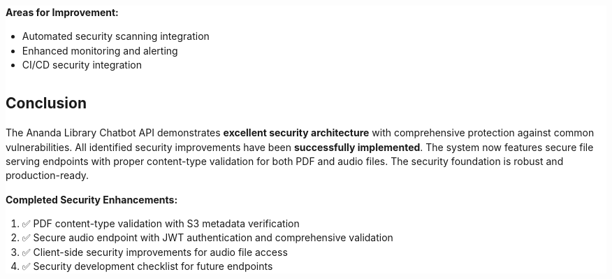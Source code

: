 **Areas for Improvement:**

- Automated security scanning integration
- Enhanced monitoring and alerting
- CI/CD security integration

## Conclusion

The Ananda Library Chatbot API demonstrates **excellent security architecture** with comprehensive protection against
common vulnerabilities. All identified security improvements have been **successfully implemented**. The system now
features secure file serving endpoints with proper content-type validation for both PDF and audio files. The security
foundation is robust and production-ready.

**Completed Security Enhancements:**

1. ✅ PDF content-type validation with S3 metadata verification
2. ✅ Secure audio endpoint with JWT authentication and comprehensive validation
3. ✅ Client-side security improvements for audio file access
4. ✅ Security development checklist for future endpoints
